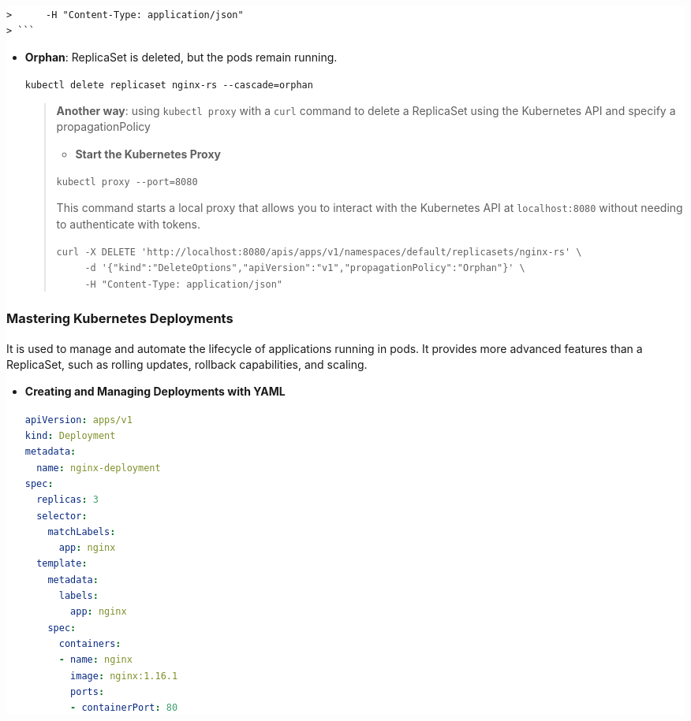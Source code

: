     >      -H "Content-Type: application/json"
    > ```
    
* **Orphan**: ReplicaSet is deleted, but the pods remain running.
    
    ```basic
    kubectl delete replicaset nginx-rs --cascade=orphan
    ```
    
    > **Another way**: using `kubectl proxy` with a `curl` command to delete a ReplicaSet using the Kubernetes API and specify a propagationPolicy
    > 
    > * **Start the Kubernetes Proxy**
    >     
    > 
    > ```basic
    > kubectl proxy --port=8080
    > ```
    > 
    > This command starts a local proxy that allows you to interact with the Kubernetes API at `localhost:8080` without needing to authenticate with tokens.
    > 
    > ```basic
    > curl -X DELETE 'http://localhost:8080/apis/apps/v1/namespaces/default/replicasets/nginx-rs' \
    >      -d '{"kind":"DeleteOptions","apiVersion":"v1","propagationPolicy":"Orphan"}' \
    >      -H "Content-Type: application/json"
    > ```
    

### Mastering Kubernetes Deployments

It is used to manage and automate the lifecycle of applications running in pods. It provides more advanced features than a ReplicaSet, such as rolling updates, rollback capabilities, and scaling.

* **Creating and Managing Deployments with YAML**
    
    ```yaml
    apiVersion: apps/v1
    kind: Deployment
    metadata:
      name: nginx-deployment
    spec:
      replicas: 3
      selector:
        matchLabels:
          app: nginx
      template:
        metadata:
          labels:
            app: nginx
        spec:
          containers:
          - name: nginx
            image: nginx:1.16.1
            ports:
            - containerPort: 80
    ```
    